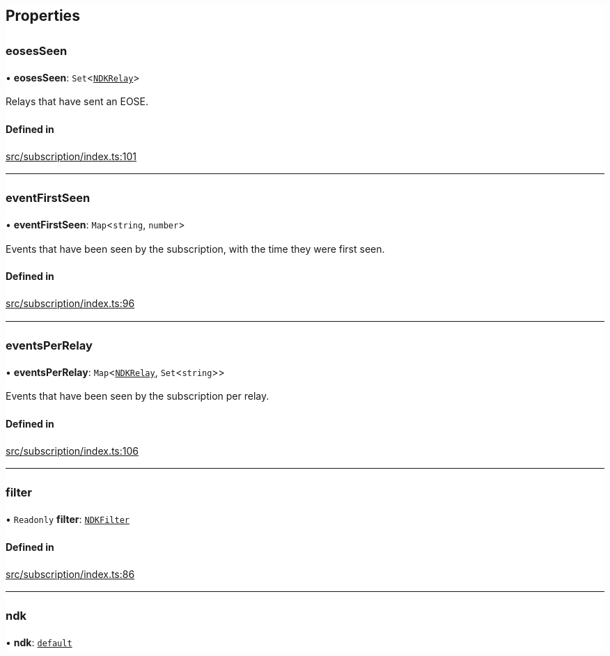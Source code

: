 ## Properties

### eosesSeen

• **eosesSeen**: `Set`<[`NDKRelay`](NDKRelay.md)\>

Relays that have sent an EOSE.

#### Defined in

[src/subscription/index.ts:101](https://github.com/nostr-dev-kit/ndk/blob/4b9fbc9/src/subscription/index.ts#L101)

___

### eventFirstSeen

• **eventFirstSeen**: `Map`<`string`, `number`\>

Events that have been seen by the subscription, with the time they were first seen.

#### Defined in

[src/subscription/index.ts:96](https://github.com/nostr-dev-kit/ndk/blob/4b9fbc9/src/subscription/index.ts#L96)

___

### eventsPerRelay

• **eventsPerRelay**: `Map`<[`NDKRelay`](NDKRelay.md), `Set`<`string`\>\>

Events that have been seen by the subscription per relay.

#### Defined in

[src/subscription/index.ts:106](https://github.com/nostr-dev-kit/ndk/blob/4b9fbc9/src/subscription/index.ts#L106)

___

### filter

• `Readonly` **filter**: [`NDKFilter`](../modules.md#ndkfilter)

#### Defined in

[src/subscription/index.ts:86](https://github.com/nostr-dev-kit/ndk/blob/4b9fbc9/src/subscription/index.ts#L86)

___

### ndk

• **ndk**: [`default`](default.md)
